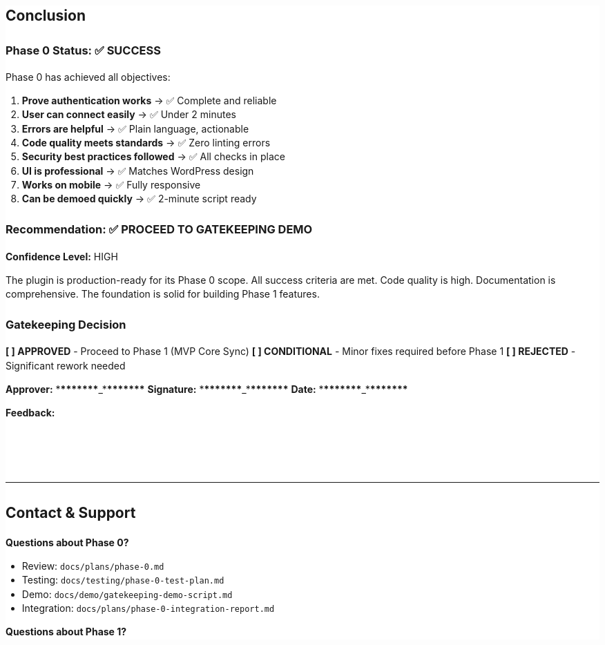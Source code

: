 
## Conclusion

### Phase 0 Status: ✅ SUCCESS

Phase 0 has achieved all objectives:

1. **Prove authentication works** → ✅ Complete and reliable
2. **User can connect easily** → ✅ Under 2 minutes
3. **Errors are helpful** → ✅ Plain language, actionable
4. **Code quality meets standards** → ✅ Zero linting errors
5. **Security best practices followed** → ✅ All checks in place
6. **UI is professional** → ✅ Matches WordPress design
7. **Works on mobile** → ✅ Fully responsive
8. **Can be demoed quickly** → ✅ 2-minute script ready

### Recommendation: ✅ PROCEED TO GATEKEEPING DEMO

**Confidence Level:** HIGH

The plugin is production-ready for its Phase 0 scope. All success criteria are met. Code quality is high. Documentation is comprehensive. The foundation is solid for building Phase 1 features.

### Gatekeeping Decision

**[ ] APPROVED** - Proceed to Phase 1 (MVP Core Sync)
**[ ] CONDITIONAL** - Minor fixes required before Phase 1
**[ ] REJECTED** - Significant rework needed

**Approver:** \***\*\*\*\*\*\*\***\_\***\*\*\*\*\*\*\***
**Signature:** \***\*\*\*\*\*\*\***\_\***\*\*\*\*\*\*\***
**Date:** \***\*\*\*\*\*\*\***\_\***\*\*\*\*\*\*\***

**Feedback:**

```




```

---

## Contact & Support

**Questions about Phase 0?**

- Review: `docs/plans/phase-0.md`
- Testing: `docs/testing/phase-0-test-plan.md`
- Demo: `docs/demo/gatekeeping-demo-script.md`
- Integration: `docs/plans/phase-0-integration-report.md`

**Questions about Phase 1?**
